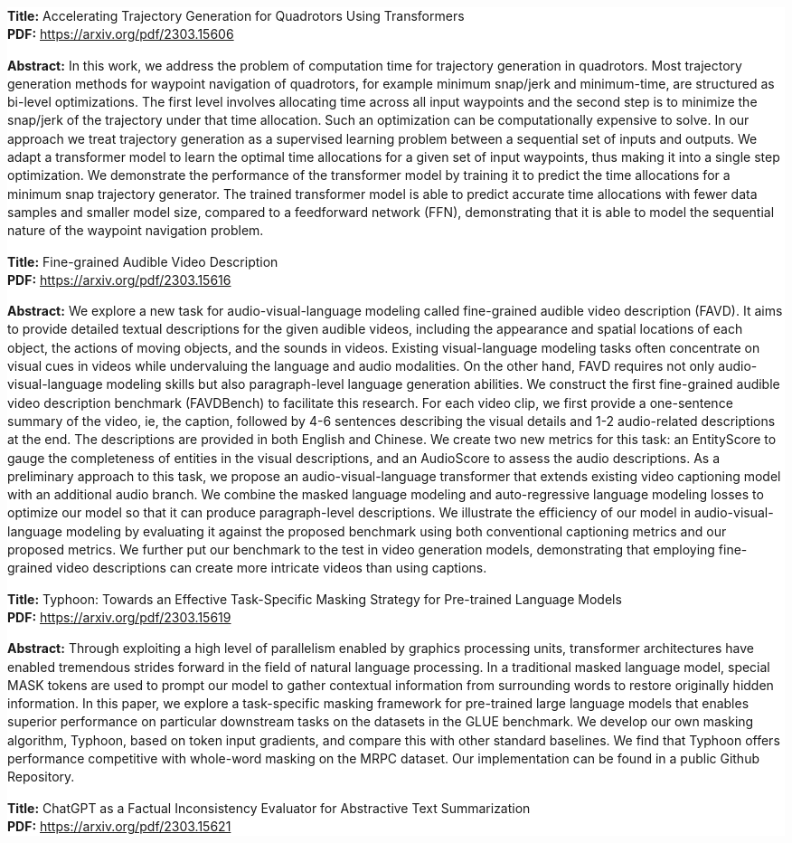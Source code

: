 **Title:** Accelerating Trajectory Generation for Quadrotors Using Transformers  
**PDF:** https://arxiv.org/pdf/2303.15606

**Abstract:** In this work, we address the problem of computation time for trajectory generation in quadrotors. Most trajectory generation methods for waypoint navigation of quadrotors, for example minimum snap/jerk and minimum-time, are structured as bi-level optimizations. The first level involves allocating time across all input waypoints and the second step is to minimize the snap/jerk of the trajectory under that time allocation. Such an optimization can be computationally expensive to solve. In our approach we treat trajectory generation as a supervised learning problem between a sequential set of inputs and outputs. We adapt a transformer model to learn the optimal time allocations for a given set of input waypoints, thus making it into a single step optimization. We demonstrate the performance of the transformer model by training it to predict the time allocations for a minimum snap trajectory generator. The trained transformer model is able to predict accurate time allocations with fewer data samples and smaller model size, compared to a feedforward network (FFN), demonstrating that it is able to model the sequential nature of the waypoint navigation problem. 

**Title:** Fine-grained Audible Video Description  
**PDF:** https://arxiv.org/pdf/2303.15616

**Abstract:** We explore a new task for audio-visual-language modeling called fine-grained audible video description (FAVD). It aims to provide detailed textual descriptions for the given audible videos, including the appearance and spatial locations of each object, the actions of moving objects, and the sounds in videos. Existing visual-language modeling tasks often concentrate on visual cues in videos while undervaluing the language and audio modalities. On the other hand, FAVD requires not only audio-visual-language modeling skills but also paragraph-level language generation abilities. We construct the first fine-grained audible video description benchmark (FAVDBench) to facilitate this research. For each video clip, we first provide a one-sentence summary of the video, ie, the caption, followed by 4-6 sentences describing the visual details and 1-2 audio-related descriptions at the end. The descriptions are provided in both English and Chinese. We create two new metrics for this task: an EntityScore to gauge the completeness of entities in the visual descriptions, and an AudioScore to assess the audio descriptions. As a preliminary approach to this task, we propose an audio-visual-language transformer that extends existing video captioning model with an additional audio branch. We combine the masked language modeling and auto-regressive language modeling losses to optimize our model so that it can produce paragraph-level descriptions. We illustrate the efficiency of our model in audio-visual-language modeling by evaluating it against the proposed benchmark using both conventional captioning metrics and our proposed metrics. We further put our benchmark to the test in video generation models, demonstrating that employing fine-grained video descriptions can create more intricate videos than using captions. 

**Title:** Typhoon: Towards an Effective Task-Specific Masking Strategy for  Pre-trained Language Models  
**PDF:** https://arxiv.org/pdf/2303.15619

**Abstract:** Through exploiting a high level of parallelism enabled by graphics processing units, transformer architectures have enabled tremendous strides forward in the field of natural language processing. In a traditional masked language model, special MASK tokens are used to prompt our model to gather contextual information from surrounding words to restore originally hidden information. In this paper, we explore a task-specific masking framework for pre-trained large language models that enables superior performance on particular downstream tasks on the datasets in the GLUE benchmark. We develop our own masking algorithm, Typhoon, based on token input gradients, and compare this with other standard baselines. We find that Typhoon offers performance competitive with whole-word masking on the MRPC dataset. Our implementation can be found in a public Github Repository. 

**Title:** ChatGPT as a Factual Inconsistency Evaluator for Abstractive Text  Summarization  
**PDF:** https://arxiv.org/pdf/2303.15621
